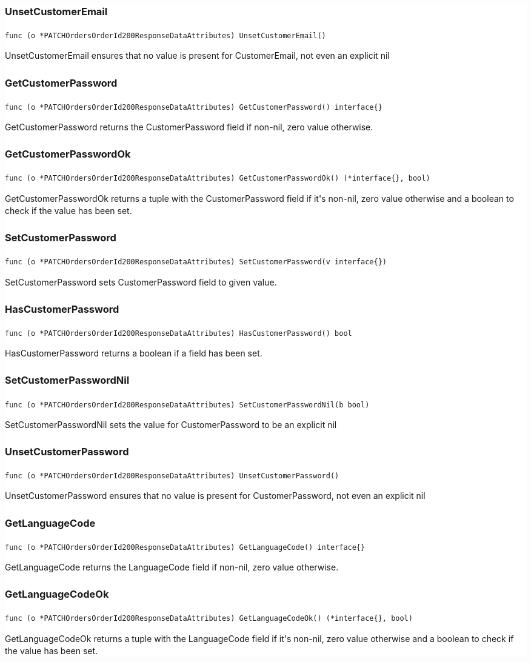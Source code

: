 ### UnsetCustomerEmail
`func (o *PATCHOrdersOrderId200ResponseDataAttributes) UnsetCustomerEmail()`

UnsetCustomerEmail ensures that no value is present for CustomerEmail, not even an explicit nil
### GetCustomerPassword

`func (o *PATCHOrdersOrderId200ResponseDataAttributes) GetCustomerPassword() interface{}`

GetCustomerPassword returns the CustomerPassword field if non-nil, zero value otherwise.

### GetCustomerPasswordOk

`func (o *PATCHOrdersOrderId200ResponseDataAttributes) GetCustomerPasswordOk() (*interface{}, bool)`

GetCustomerPasswordOk returns a tuple with the CustomerPassword field if it's non-nil, zero value otherwise
and a boolean to check if the value has been set.

### SetCustomerPassword

`func (o *PATCHOrdersOrderId200ResponseDataAttributes) SetCustomerPassword(v interface{})`

SetCustomerPassword sets CustomerPassword field to given value.

### HasCustomerPassword

`func (o *PATCHOrdersOrderId200ResponseDataAttributes) HasCustomerPassword() bool`

HasCustomerPassword returns a boolean if a field has been set.

### SetCustomerPasswordNil

`func (o *PATCHOrdersOrderId200ResponseDataAttributes) SetCustomerPasswordNil(b bool)`

 SetCustomerPasswordNil sets the value for CustomerPassword to be an explicit nil

### UnsetCustomerPassword
`func (o *PATCHOrdersOrderId200ResponseDataAttributes) UnsetCustomerPassword()`

UnsetCustomerPassword ensures that no value is present for CustomerPassword, not even an explicit nil
### GetLanguageCode

`func (o *PATCHOrdersOrderId200ResponseDataAttributes) GetLanguageCode() interface{}`

GetLanguageCode returns the LanguageCode field if non-nil, zero value otherwise.

### GetLanguageCodeOk

`func (o *PATCHOrdersOrderId200ResponseDataAttributes) GetLanguageCodeOk() (*interface{}, bool)`

GetLanguageCodeOk returns a tuple with the LanguageCode field if it's non-nil, zero value otherwise
and a boolean to check if the value has been set.
